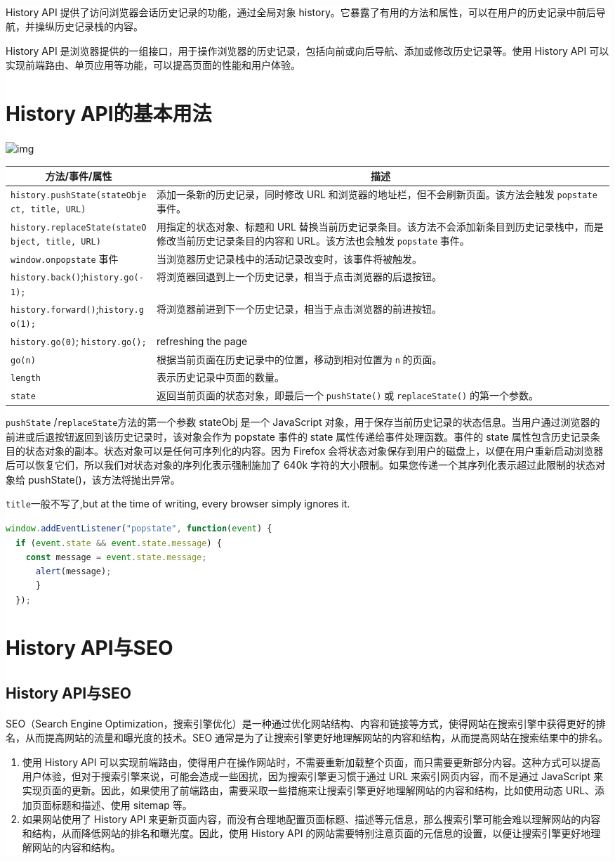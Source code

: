 History API 提供了访问浏览器会话历史记录的功能，通过全局对象 history。它暴露了有用的方法和属性，可以在用户的历史记录中前后导航，并操纵历史记录栈的内容。

History API 是浏览器提供的一组接口，用于操作浏览器的历史记录，包括向前或向后导航、添加或修改历史记录等。使用 History API 可以实现前端路由、单页应用等功能，可以提高页面的性能和用户体验。

# History API的基本用法

![img](https://raw.githubusercontent.com/linhaishe/blogImageBackup/main/history-api/history-20230409164701141.png)

| 方法/事件/属性                                  | 描述                                                         |
| ----------------------------------------------- | ------------------------------------------------------------ |
| `history.pushState(stateObject, title, URL)`    | 添加一条新的历史记录，同时修改 URL 和浏览器的地址栏，但不会刷新页面。该方法会触发 `popstate` 事件。 |
| `history.replaceState(stateObject, title, URL)` | 用指定的状态对象、标题和 URL 替换当前历史记录条目。该方法不会添加新条目到历史记录栈中，而是修改当前历史记录条目的内容和 URL。该方法也会触发 `popstate` 事件。 |
| `window.onpopstate` 事件                        | 当浏览器历史记录栈中的活动记录改变时，该事件将被触发。       |
| `history.back()`;`history.go(-1);`              | 将浏览器回退到上一个历史记录，相当于点击浏览器的后退按钮。   |
| `history.forward()`;`history.go(1);`            | 将浏览器前进到下一个历史记录，相当于点击浏览器的前进按钮。   |
| `history.go(0)`; `history.go();`                | refreshing the page                                          |
| `go(n)`                                         | 根据当前页面在历史记录中的位置，移动到相对位置为 `n` 的页面。 |
| `length`                                        | 表示历史记录中页面的数量。                                   |
| `state`                                         | 返回当前页面的状态对象，即最后一个 `pushState()` 或 `replaceState()` 的第一个参数。 |

`pushState` /`replaceState`方法的第一个参数 stateObj 是一个 JavaScript 对象，用于保存当前历史记录的状态信息。当用户通过浏览器的前进或后退按钮返回到该历史记录时，该对象会作为 popstate 事件的 state 属性传递给事件处理函数。事件的 state 属性包含历史记录条目的状态对象的副本。状态对象可以是任何可序列化的内容。因为 Firefox 会将状态对象保存到用户的磁盘上，以便在用户重新启动浏览器后可以恢复它们，所以我们对状态对象的序列化表示强制施加了 640k 字符的大小限制。如果您传递一个其序列化表示超过此限制的状态对象给 pushState()，该方法将抛出异常。

`title`一般不写了,but at the time of writing, every browser simply ignores it.

```js
window.addEventListener("popstate", function(event) {
  if (event.state && event.state.message) {
    const message = event.state.message;
      alert(message);
      }
  });
```

# History API与SEO

## History API与SEO

SEO（Search Engine Optimization，搜索引擎优化）是一种通过优化网站结构、内容和链接等方式，使得网站在搜索引擎中获得更好的排名，从而提高网站的流量和曝光度的技术。SEO 通常是为了让搜索引擎更好地理解网站的内容和结构，从而提高网站在搜索结果中的排名。

1. 使用 History API 可以实现前端路由，使得用户在操作网站时，不需要重新加载整个页面，而只需要更新部分内容。这种方式可以提高用户体验，但对于搜索引擎来说，可能会造成一些困扰，因为搜索引擎更习惯于通过 URL 来索引网页内容，而不是通过 JavaScript 来实现页面的更新。因此，如果使用了前端路由，需要采取一些措施来让搜索引擎更好地理解网站的内容和结构，比如使用动态 URL、添加页面标题和描述、使用 sitemap 等。
2. 如果网站使用了 History API 来更新页面内容，而没有合理地配置页面标题、描述等元信息，那么搜索引擎可能会难以理解网站的内容和结构，从而降低网站的排名和曝光度。因此，使用 History API 的网站需要特别注意页面的元信息的设置，以便让搜索引擎更好地理解网站的内容和结构。
